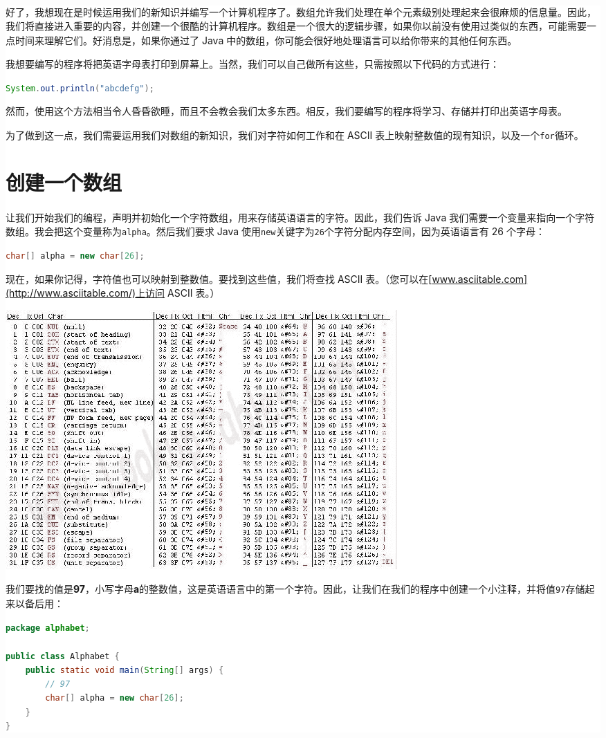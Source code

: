 好了，我想现在是时候运用我们的新知识并编写一个计算机程序了。数组允许我们处理在单个元素级别处理起来会很麻烦的信息量。因此，我们将直接进入重要的内容，并创建一个很酷的计算机程序。数组是一个很大的逻辑步骤，如果你以前没有使用过类似的东西，可能需要一点时间来理解它们。好消息是，如果你通过了 Java 中的数组，你可能会很好地处理语言可以给你带来的其他任何东西。

我想要编写的程序将把英语字母表打印到屏幕上。当然，我们可以自己做所有这些，只需按照以下代码的方式进行：

```java
System.out.println("abcdefg"); 
```

然而，使用这个方法相当令人昏昏欲睡，而且不会教会我们太多东西。相反，我们要编写的程序将学习、存储并打印出英语字母表。

为了做到这一点，我们需要运用我们对数组的新知识，我们对字符如何工作和在 ASCII 表上映射整数值的现有知识，以及一个`for`循环。

# 创建一个数组

让我们开始我们的编程，声明并初始化一个字符数组，用来存储英语语言的字符。因此，我们告诉 Java 我们需要一个变量来指向一个字符数组。我会把这个变量称为`alpha`。然后我们要求 Java 使用`new`关键字为`26`个字符分配内存空间，因为英语语言有 26 个字母：

```java
char[] alpha = new char[26]; 
```

现在，如果你记得，字符值也可以映射到整数值。要找到这些值，我们将查找 ASCII 表。（您可以在[www.asciitable.com](http://www.asciitable.com/)上访问 ASCII 表。）

![](img/d9f6be8e-6290-44ce-97ce-b9bb46a323d6.jpg)

我们要找的值是**97**，小写字母**a**的整数值，这是英语语言中的第一个字符。因此，让我们在我们的程序中创建一个小注释，并将值`97`存储起来以备后用：

```java
package alphabet; 

public class Alphabet { 
    public static void main(String[] args) { 
        // 97 
        char[] alpha = new char[26]; 
    } 
} 
```
